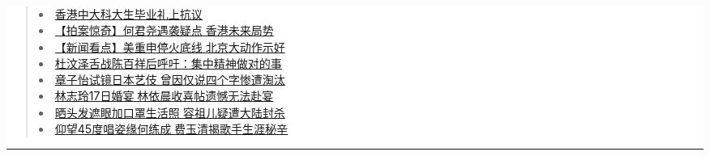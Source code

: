 > <li><a href="http://www.epochtimes.com/gb/19/11/8/n11640731.htm">香港中大科大生毕业礼上抗议</a></li>
> <li><a href="http://www.epochtimes.com/gb/19/11/7/n11638539.htm">【拍案惊奇】何君尧遇袭疑点 香港未来局势</a></li>
> <li><a href="http://www.epochtimes.com/gb/19/11/7/n11639897.htm">【新闻看点】美重申停火底线 北京大动作示好</a></li>
> <li><a href="http://www.epochtimes.com/gb/19/11/6/n11638183.htm">杜汶泽舌战陈百祥后呼吁：集中精神做对的事</a></li>
> <li><a href="http://www.epochtimes.com/gb/19/11/5/n11635898.htm">章子怡试镜日本艺伎 曾因仅说四个字惨遭淘汰</a></li>
> <li><a href="http://www.epochtimes.com/gb/19/11/7/n11639534.htm">林志玲17日婚宴 林依晨收喜帖遗憾无法赴宴</a></li>
> <li><a href="http://www.epochtimes.com/gb/19/11/5/n11635562.htm">晒头发遮眼加口罩生活照 容祖儿疑遭大陆封杀</a></li>
> <li><a href="http://www.epochtimes.com/gb/19/11/5/n11635746.htm">仰望45度唱姿缘何练成 费玉清揭歌手生涯秘辛</a></li>
<hr>
